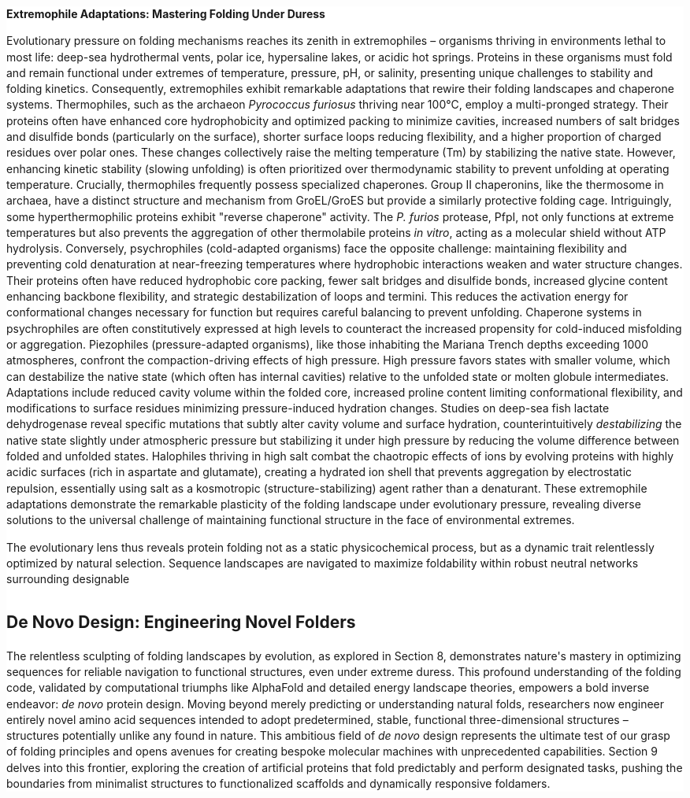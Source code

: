 **Extremophile Adaptations: Mastering Folding Under Duress**

Evolutionary pressure on folding mechanisms reaches its zenith in extremophiles – organisms thriving in environments lethal to most life: deep-sea hydrothermal vents, polar ice, hypersaline lakes, or acidic hot springs. Proteins in these organisms must fold and remain functional under extremes of temperature, pressure, pH, or salinity, presenting unique challenges to stability and folding kinetics. Consequently, extremophiles exhibit remarkable adaptations that rewire their folding landscapes and chaperone systems. Thermophiles, such as the archaeon *Pyrococcus furiosus* thriving near 100°C, employ a multi-pronged strategy. Their proteins often have enhanced core hydrophobicity and optimized packing to minimize cavities, increased numbers of salt bridges and disulfide bonds (particularly on the surface), shorter surface loops reducing flexibility, and a higher proportion of charged residues over polar ones. These changes collectively raise the melting temperature (Tm) by stabilizing the native state. However, enhancing kinetic stability (slowing unfolding) is often prioritized over thermodynamic stability to prevent unfolding at operating temperature. Crucially, thermophiles frequently possess specialized chaperones. Group II chaperonins, like the thermosome in archaea, have a distinct structure and mechanism from GroEL/GroES but provide a similarly protective folding cage. Intriguingly, some hyperthermophilic proteins exhibit "reverse chaperone" activity. The *P. furios* protease, PfpI, not only functions at extreme temperatures but also prevents the aggregation of other thermolabile proteins *in vitro*, acting as a molecular shield without ATP hydrolysis. Conversely, psychrophiles (cold-adapted organisms) face the opposite challenge: maintaining flexibility and preventing cold denaturation at near-freezing temperatures where hydrophobic interactions weaken and water structure changes. Their proteins often have reduced hydrophobic core packing, fewer salt bridges and disulfide bonds, increased glycine content enhancing backbone flexibility, and strategic destabilization of loops and termini. This reduces the activation energy for conformational changes necessary for function but requires careful balancing to prevent unfolding. Chaperone systems in psychrophiles are often constitutively expressed at high levels to counteract the increased propensity for cold-induced misfolding or aggregation. Piezophiles (pressure-adapted organisms), like those inhabiting the Mariana Trench depths exceeding 1000 atmospheres, confront the compaction-driving effects of high pressure. High pressure favors states with smaller volume, which can destabilize the native state (which often has internal cavities) relative to the unfolded state or molten globule intermediates. Adaptations include reduced cavity volume within the folded core, increased proline content limiting conformational flexibility, and modifications to surface residues minimizing pressure-induced hydration changes. Studies on deep-sea fish lactate dehydrogenase reveal specific mutations that subtly alter cavity volume and surface hydration, counterintuitively *destabilizing* the native state slightly under atmospheric pressure but stabilizing it under high pressure by reducing the volume difference between folded and unfolded states. Halophiles thriving in high salt combat the chaotropic effects of ions by evolving proteins with highly acidic surfaces (rich in aspartate and glutamate), creating a hydrated ion shell that prevents aggregation by electrostatic repulsion, essentially using salt as a kosmotropic (structure-stabilizing) agent rather than a denaturant. These extremophile adaptations demonstrate the remarkable plasticity of the folding landscape under evolutionary pressure, revealing diverse solutions to the universal challenge of maintaining functional structure in the face of environmental extremes.

The evolutionary lens thus reveals protein folding not as a static physicochemical process, but as a dynamic trait relentlessly optimized by natural selection. Sequence landscapes are navigated to maximize foldability within robust neutral networks surrounding designable

## De Novo Design: Engineering Novel Folders

The relentless sculpting of folding landscapes by evolution, as explored in Section 8, demonstrates nature's mastery in optimizing sequences for reliable navigation to functional structures, even under extreme duress. This profound understanding of the folding code, validated by computational triumphs like AlphaFold and detailed energy landscape theories, empowers a bold inverse endeavor: *de novo* protein design. Moving beyond merely predicting or understanding natural folds, researchers now engineer entirely novel amino acid sequences intended to adopt predetermined, stable, functional three-dimensional structures – structures potentially unlike any found in nature. This ambitious field of *de novo* design represents the ultimate test of our grasp of folding principles and opens avenues for creating bespoke molecular machines with unprecedented capabilities. Section 9 delves into this frontier, exploring the creation of artificial proteins that fold predictably and perform designated tasks, pushing the boundaries from minimalist structures to functionalized scaffolds and dynamically responsive foldamers.
